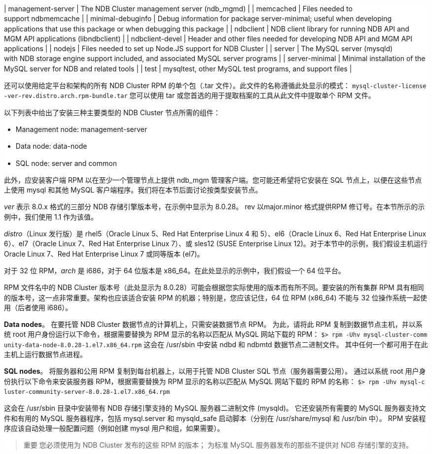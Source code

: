 | management-server           | The NDB Cluster management server (ndb_mgmd)                                                                                           |
| memcached                   | Files needed to support ndbmemcache                                                                                                    |
| minimal-debuginfo           | Debug information for package server-minimal; useful when developing applications that use this package or when debugging this package |
| ndbclient                   | NDB client library for running NDB API and MGM API applications (libndbclient)                                                         |
| ndbclient-devel             | Header and other files needed for developing NDB API and MGM API applications                                                          |
| nodejs                      | Files needed to set up Node.JS support for NDB Cluster                                                                                 |
| server                      | The MySQL server (mysqld) with NDB storage engine support included, and associated MySQL server programs                               |
| server-minimal              | Minimal installation of the MySQL server for NDB and related tools                                                                     |
| test                        | mysqltest, other MySQL test programs, and support files                                                                                |

还可以使用给定平台和架构的所有 NDB Cluster RPM 的单个包（.tar 文件）。此文件的名称遵循此处显示的模式：
`mysql-cluster-license-ver-rev.distro.arch.rpm-bundle.tar`
您可以使用 tar 或您首选的用于提取档案的工具从此文件中提取单个 RPM 文件。

以下列表中给出了安装三种主要类型的 NDB Cluster 节点所需的组件：

- Management node: management-server

- Data node: data-node

- SQL node: server and common

此外，应安装客户端 RPM 以在至少一个管理节点上提供 ndb_mgm 管理客户端。您可能还希望将它安装在 SQL 节点上，以便在这些节点上使用 mysql 和其他 MySQL 客户端程序。我们将在本节后面讨论按类型安装节点。

*ver* 表示 8.0.x 格式的三部分 NDB 存储引擎版本号，在示例中显示为 8.0.28。 rev 以major.minor 格式提供RPM 修订号。在本节所示的示例中，我们使用 1.1 作为该值。

*distro*（Linux 发行版）是 rhel5（Oracle Linux 5、Red Hat Enterprise Linux 4 和 5）、el6（Oracle Linux 6、Red Hat Enterprise Linux 6）、el7（Oracle Linux 7、Red Hat Enterprise Linux 7）、或 sles12 (SUSE Enterprise Linux 12)。对于本节中的示例，我们假设主机运行 Oracle Linux 7、Red Hat Enterprise Linux 7 或同等版本 (el7)。

对于 32 位 RPM，*arch* 是 i686，对于 64 位版本是 x86_64。在此处显示的示例中，我们假设一个 64 位平台。

RPM 文件名中的 NDB Cluster 版本号（此处显示为 8.0.28）可能会根据您实际使用的版本而有所不同。要安装的所有集群 RPM 具有相同的版本号，这一点非常重要。架构也应该适合安装 RPM 的机器；特别是，您应该记住，64 位 RPM (x86_64) 不能与 32 位操作系统一起使用（后者使用 i686）。

**Data nodes**。 在要托管 NDB Cluster 数据节点的计算机上，只需安装数据节点 RPM。 为此，请将此 RPM 复制到数据节点主机，并以系统 root 用户身份运行以下命令，根据需要替换为 RPM 显示的名称以匹配从 MySQL 网站下载的 RPM：
`$> rpm -Uhv mysql-cluster-community-data-node-8.0.28-1.el7.x86_64.rpm`
这会在 /usr/sbin 中安装 ndbd 和 ndbmtd 数据节点二进制文件。 其中任何一个都可用于在此主机上运行数据节点进程。

**SQL nodes**。 将服务器和公用 RPM 复制到每台机器上，以用于托管 NDB Cluster SQL 节点（服务器需要公用）。 通过以系统 root 用户身份执行以下命令来安装服务器 RPM，根据需要替换为 RPM 显示的名称以匹配从 MySQL 网站下载的 RPM 的名称：
`$> rpm -Uhv mysql-cluster-community-server-8.0.28-1.el7.x86_64.rpm`

这会在 /usr/sbin 目录中安装带有 NDB 存储引擎支持的 MySQL 服务器二进制文件 (mysqld)。 它还安装所有需要的 MySQL 服务器支持文件和有用的 MySQL 服务器程序，包括 mysql.server 和 mysqld_safe 启动脚本（分别在 /usr/share/mysql 和 /usr/bin 中）。 RPM 安装程序应该自动处理一般配置问题（例如创建 mysql 用户和组，如果需要）。

> 重要
您必须使用为 NDB Cluster 发布的这些 RPM 的版本； 为标准 MySQL 服务器发布的那些不提供对 NDB 存储引擎的支持。
